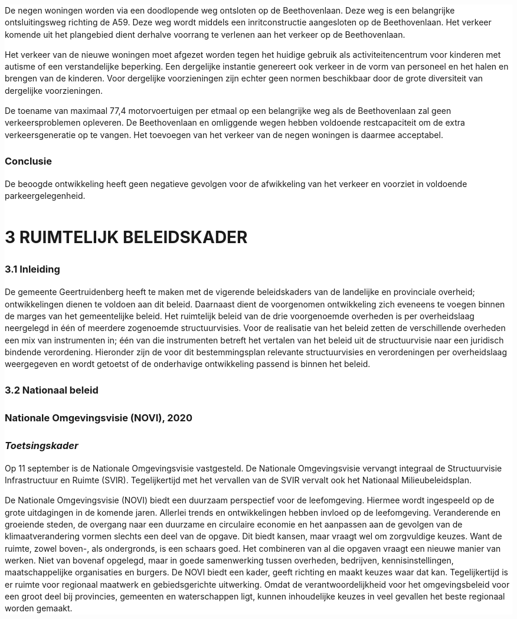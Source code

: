 De negen woningen worden via een doodlopende weg ontsloten op de Beethovenlaan. Deze weg is een belangrijke ontsluitingsweg richting de A59. Deze weg wordt middels een inritconstructie aangesloten op de Beethovenlaan. Het verkeer komende uit het plangebied dient derhalve voorrang te verlenen aan het verkeer op de Beethovenlaan.

Het verkeer van de nieuwe woningen moet afgezet worden tegen het huidige gebruik als activiteitencentrum voor kinderen met autisme of een verstandelijke beperking. Een dergelijke instantie genereert ook verkeer in de vorm van personeel en het halen en brengen van de kinderen. Voor dergelijke voorzieningen zijn echter geen normen beschikbaar door de grote diversiteit van dergelijke voorzieningen.

De toename van maximaal 77,4 motorvoertuigen per etmaal op een belangrijke weg als de Beethovenlaan zal geen verkeersproblemen opleveren. De Beethovenlaan en omliggende wegen hebben voldoende restcapaciteit om de extra verkeersgeneratie op te vangen. Het toevoegen van het verkeer van de negen woningen is daarmee acceptabel.

### Conclusie

De beoogde ontwikkeling heeft geen negatieve gevolgen voor de afwikkeling van het verkeer en voorziet in voldoende parkeergelegenheid.

# **3 RUIMTELIJK BELEIDSKADER**

### **3.1 Inleiding**

De gemeente Geertruidenberg heeft te maken met de vigerende beleidskaders van de landelijke en provinciale overheid; ontwikkelingen dienen te voldoen aan dit beleid. Daarnaast dient de voorgenomen ontwikkeling zich eveneens te voegen binnen de marges van het gemeentelijke beleid. Het ruimtelijk beleid van de drie voorgenoemde overheden is per overheidslaag neergelegd in één of meerdere zogenoemde structuurvisies. Voor de realisatie van het beleid zetten de verschillende overheden een mix van instrumenten in; één van die instrumenten betreft het vertalen van het beleid uit de structuurvisie naar een juridisch bindende verordening. Hieronder zijn de voor dit bestemmingsplan relevante structuurvisies en verordeningen per overheidslaag weergegeven en wordt getoetst of de onderhavige ontwikkeling passend is binnen het beleid.

### **3.2 Nationaal beleid**

### **Nationale Omgevingsvisie (NOVI), 2020**

### *Toetsingskader*

Op 11 september is de Nationale Omgevingsvisie vastgesteld. De Nationale Omgevingsvisie vervangt integraal de Structuurvisie Infrastructuur en Ruimte (SVIR). Tegelijkertijd met het vervallen van de SVIR vervalt ook het Nationaal Milieubeleidsplan.

De Nationale Omgevingsvisie (NOVI) biedt een duurzaam perspectief voor de leefomgeving. Hiermee wordt ingespeeld op de grote uitdagingen in de komende jaren. Allerlei trends en ontwikkelingen hebben invloed op de leefomgeving. Veranderende en groeiende steden, de overgang naar een duurzame en circulaire economie en het aanpassen aan de gevolgen van de klimaatverandering vormen slechts een deel van de opgave. Dit biedt kansen, maar vraagt wel om zorgvuldige keuzes. Want de ruimte, zowel boven-, als ondergronds, is een schaars goed. Het combineren van al die opgaven vraagt een nieuwe manier van werken. Niet van bovenaf opgelegd, maar in goede samenwerking tussen overheden, bedrijven, kennisinstellingen, maatschappelijke organisaties en burgers. De NOVI biedt een kader, geeft richting en maakt keuzes waar dat kan. Tegelijkertijd is er ruimte voor regionaal maatwerk en gebiedsgerichte uitwerking. Omdat de verantwoordelijkheid voor het omgevingsbeleid voor een groot deel bij provincies, gemeenten en waterschappen ligt, kunnen inhoudelijke keuzes in veel gevallen het beste regionaal worden gemaakt.
